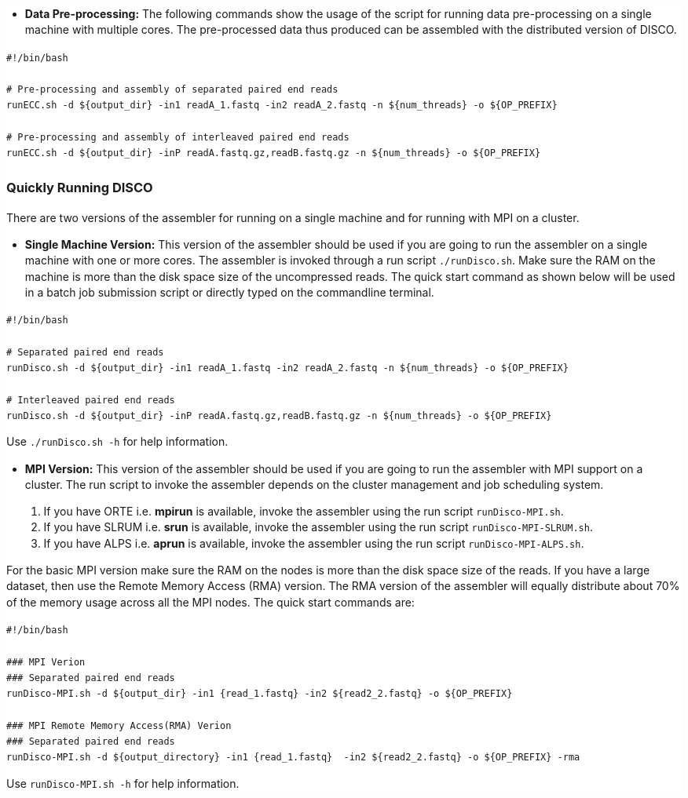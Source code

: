 * __Data Pre-processing:__ The following commands show the usage of the script for running data pre-processing on a single machine with multiple cores. The pre-processed data thus produced can be assembled with the distributed version of DISCO. 

```
#!/bin/bash

# Pre-processing and assembly of separated paired end reads
runECC.sh -d ${output_dir} -in1 readA_1.fastq -in2 readA_2.fastq -n ${num_threads} -o ${OP_PREFIX} 

# Pre-processing and assembly of interleaved paired end reads
runECC.sh -d ${output_dir} -inP readA.fastq.gz,readB.fastq.gz -n ${num_threads} -o ${OP_PREFIX} 

```

### Quickly Running DISCO 

There are two versions of the assembler for running on a single machine and for running with MPI on a cluster.

* __Single Machine Version:__ This version of the assembler should be used if you are going to run the assembler on a single machine with one or more cores. The assembler is invoked through a run script `./runDisco.sh`. Make sure the RAM on the machine is more than the disk space size of the uncompressed reads. The quick start command as shown below will be used in a batch job submission script or directly typed on the commandline terminal.   

```
#!/bin/bash

# Separated paired end reads
runDisco.sh -d ${output_dir} -in1 readA_1.fastq -in2 readA_2.fastq -n ${num_threads} -o ${OP_PREFIX} 

# Interleaved paired end reads
runDisco.sh -d ${output_dir} -inP readA.fastq.gz,readB.fastq.gz -n ${num_threads} -o ${OP_PREFIX} 

```
Use `./runDisco.sh -h` for help information.

* __MPI Version:__ This version of the assembler should be used if you are going to run the assembler with MPI support on a cluster. The run script to invoke the assembler depends on the cluster management and job scheduling system.

	1. If you have ORTE i.e. __mpirun__ is available, invoke the assembler using the run script `runDisco-MPI.sh`. 
	2. If you have SLRUM i.e. __srun__ is available, invoke the assembler using the run script `runDisco-MPI-SLRUM.sh`.
	3. If you have ALPS i.e. __aprun__ is available, invoke the assembler using the run script `runDisco-MPI-ALPS.sh`.
 
For the basic MPI version make sure the RAM on the nodes is more than the disk space size of the reads. If you have a large dataset, then use the Remote Memory Access (RMA) version. The RMA version of the assembler will equally distribute about 70% of the memory usage across all the MPI nodes. The quick start commands are:
```
#!/bin/bash

### MPI Verion 
### Separated paired end reads
runDisco-MPI.sh -d ${output_dir} -in1 {read_1.fastq} -in2 ${read2_2.fastq} -o ${OP_PREFIX} 

### MPI Remote Memory Access(RMA) Verion 
### Separated paired end reads
runDisco-MPI.sh -d ${output_directory} -in1 {read_1.fastq}  -in2 ${read2_2.fastq} -o ${OP_PREFIX} -rma 

```
Use `runDisco-MPI.sh -h` for help information.